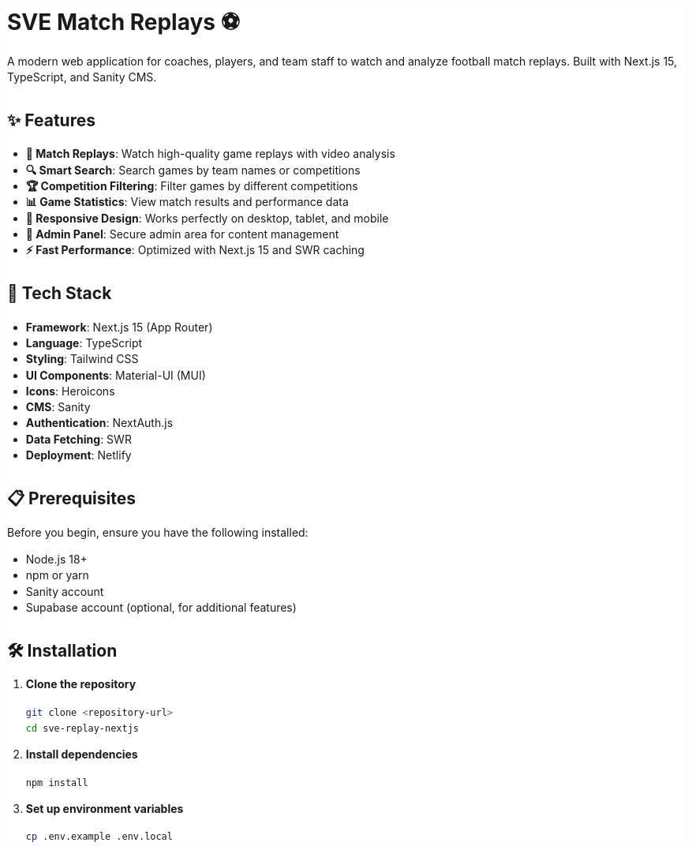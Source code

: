 # SVE Match Replays ⚽️

A modern web application for coaches, players, and team staff to watch and analyze football match replays. Built with Next.js 15, TypeScript, and Sanity CMS.

## ✨ Features

- **🎥 Match Replays**: Watch high-quality game replays with video analysis
- **🔍 Smart Search**: Search games by team names or competitions
- **🏆 Competition Filtering**: Filter games by different competitions
- **📊 Game Statistics**: View match results and performance data
- **📱 Responsive Design**: Works perfectly on desktop, tablet, and mobile
- **🔐 Admin Panel**: Secure admin area for content management
- **⚡ Fast Performance**: Optimized with Next.js 15 and SWR caching

## 🚀 Tech Stack

- **Framework**: Next.js 15 (App Router)
- **Language**: TypeScript
- **Styling**: Tailwind CSS
- **UI Components**: Material-UI (MUI)
- **Icons**: Heroicons
- **CMS**: Sanity
- **Authentication**: NextAuth.js
- **Data Fetching**: SWR
- **Deployment**: Netlify

## 📋 Prerequisites

Before you begin, ensure you have the following installed:
- Node.js 18+ 
- npm or yarn
- Sanity account
- Supabase account (optional, for additional features)

## 🛠️ Installation

1. **Clone the repository**
   ```bash
   git clone <repository-url>
   cd sve-replay-nextjs
   ```

2. **Install dependencies**
   ```bash
   npm install
   ```

3. **Set up environment variables**
   ```bash
   cp .env.example .env.local
   ```
   